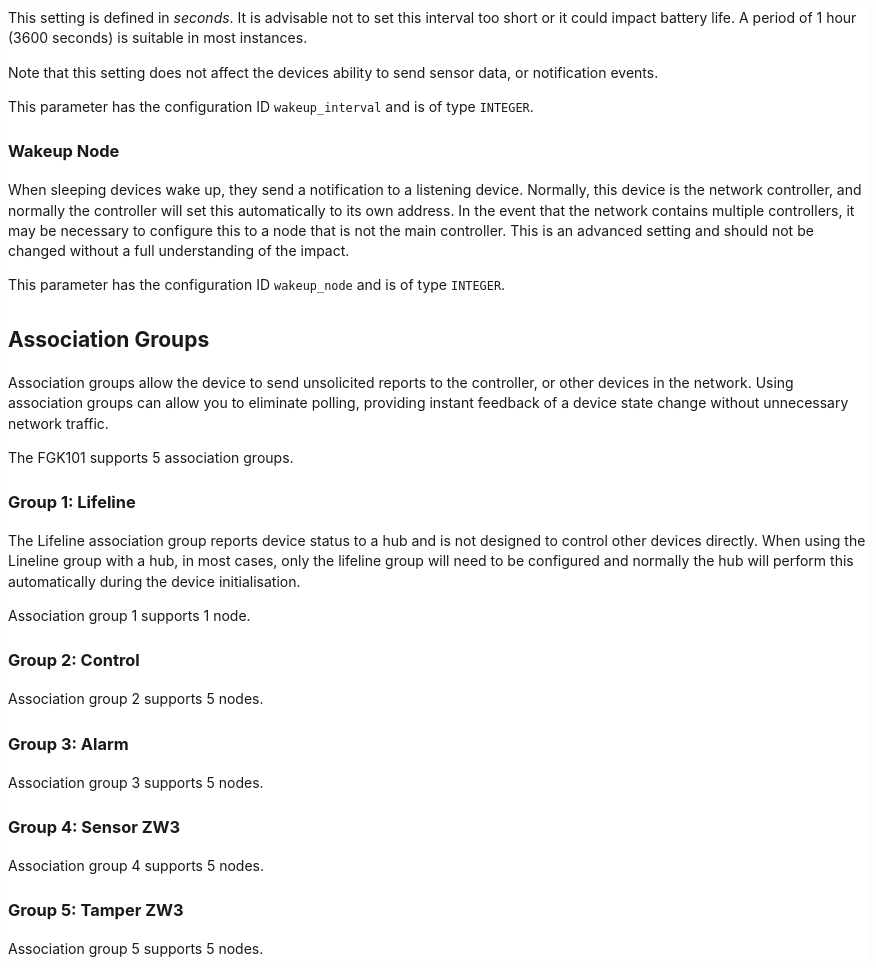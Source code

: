 This setting is defined in *seconds*. It is advisable not to set this interval too short or it could impact battery life. A period of 1 hour (3600 seconds) is suitable in most instances.

Note that this setting does not affect the devices ability to send sensor data, or notification events.

This parameter has the configuration ID ```wakeup_interval``` and is of type ```INTEGER```.

### Wakeup Node

When sleeping devices wake up, they send a notification to a listening device. Normally, this device is the network controller, and normally the controller will set this automatically to its own address.
In the event that the network contains multiple controllers, it may be necessary to configure this to a node that is not the main controller. This is an advanced setting and should not be changed without a full understanding of the impact.

This parameter has the configuration ID ```wakeup_node``` and is of type ```INTEGER```.


## Association Groups

Association groups allow the device to send unsolicited reports to the controller, or other devices in the network. Using association groups can allow you to eliminate polling, providing instant feedback of a device state change without unnecessary network traffic.

The FGK101 supports 5 association groups.

### Group 1: Lifeline

The Lifeline association group reports device status to a hub and is not designed to control other devices directly. When using the Lineline group with a hub, in most cases, only the lifeline group will need to be configured and normally the hub will perform this automatically during the device initialisation.

Association group 1 supports 1 node.

### Group 2: Control


Association group 2 supports 5 nodes.

### Group 3: Alarm


Association group 3 supports 5 nodes.

### Group 4: Sensor ZW3


Association group 4 supports 5 nodes.

### Group 5: Tamper ZW3


Association group 5 supports 5 nodes.
